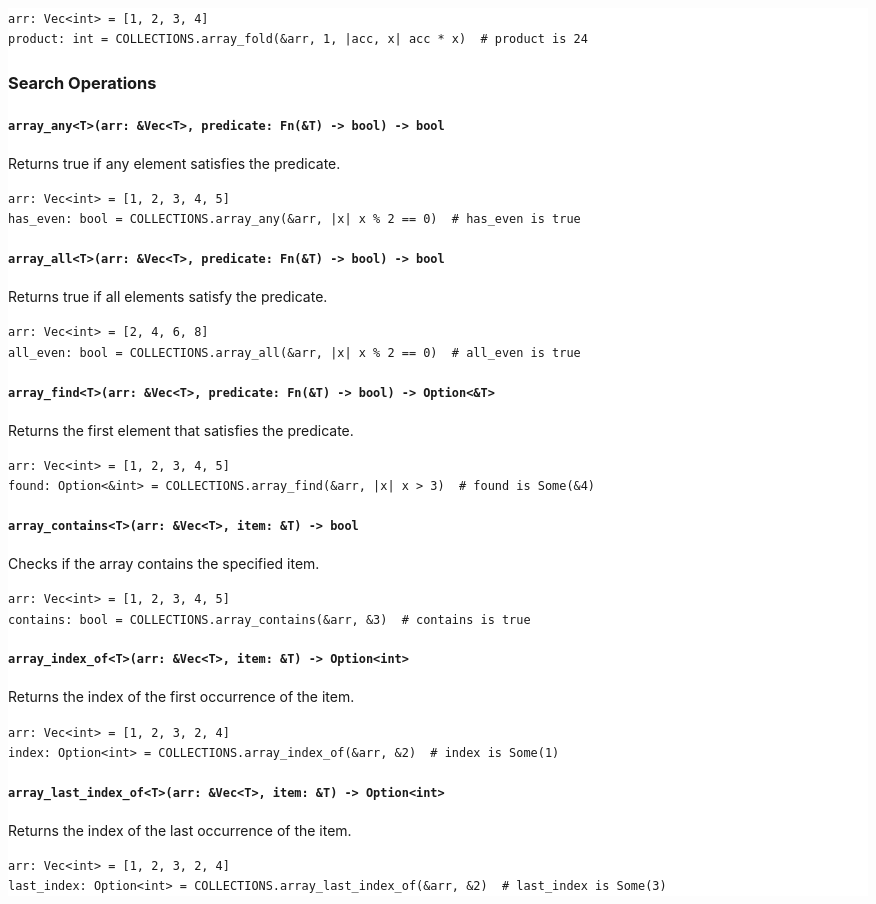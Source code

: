 ```tjlang
arr: Vec<int> = [1, 2, 3, 4]
product: int = COLLECTIONS.array_fold(&arr, 1, |acc, x| acc * x)  # product is 24
```

### Search Operations

#### `array_any<T>(arr: &Vec<T>, predicate: Fn(&T) -> bool) -> bool`
Returns true if any element satisfies the predicate.

```tjlang
arr: Vec<int> = [1, 2, 3, 4, 5]
has_even: bool = COLLECTIONS.array_any(&arr, |x| x % 2 == 0)  # has_even is true
```

#### `array_all<T>(arr: &Vec<T>, predicate: Fn(&T) -> bool) -> bool`
Returns true if all elements satisfy the predicate.

```tjlang
arr: Vec<int> = [2, 4, 6, 8]
all_even: bool = COLLECTIONS.array_all(&arr, |x| x % 2 == 0)  # all_even is true
```

#### `array_find<T>(arr: &Vec<T>, predicate: Fn(&T) -> bool) -> Option<&T>`
Returns the first element that satisfies the predicate.

```tjlang
arr: Vec<int> = [1, 2, 3, 4, 5]
found: Option<&int> = COLLECTIONS.array_find(&arr, |x| x > 3)  # found is Some(&4)
```

#### `array_contains<T>(arr: &Vec<T>, item: &T) -> bool`
Checks if the array contains the specified item.

```tjlang
arr: Vec<int> = [1, 2, 3, 4, 5]
contains: bool = COLLECTIONS.array_contains(&arr, &3)  # contains is true
```

#### `array_index_of<T>(arr: &Vec<T>, item: &T) -> Option<int>`
Returns the index of the first occurrence of the item.

```tjlang
arr: Vec<int> = [1, 2, 3, 2, 4]
index: Option<int> = COLLECTIONS.array_index_of(&arr, &2)  # index is Some(1)
```

#### `array_last_index_of<T>(arr: &Vec<T>, item: &T) -> Option<int>`
Returns the index of the last occurrence of the item.

```tjlang
arr: Vec<int> = [1, 2, 3, 2, 4]
last_index: Option<int> = COLLECTIONS.array_last_index_of(&arr, &2)  # last_index is Some(3)
```
